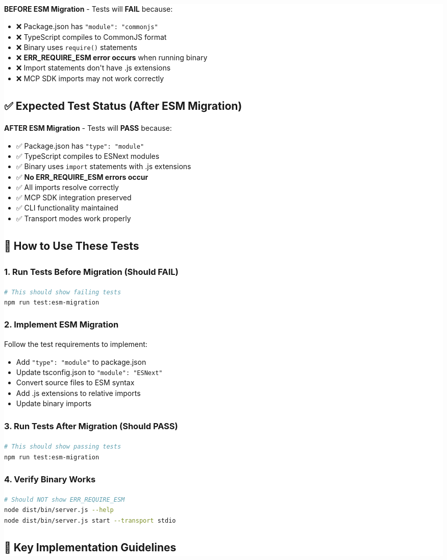 **BEFORE ESM Migration** - Tests will **FAIL** because:
- ❌ Package.json has `"module": "commonjs"`
- ❌ TypeScript compiles to CommonJS format
- ❌ Binary uses `require()` statements
- ❌ **ERR_REQUIRE_ESM error occurs** when running binary
- ❌ Import statements don't have .js extensions
- ❌ MCP SDK imports may not work correctly

## ✅ Expected Test Status (After ESM Migration)

**AFTER ESM Migration** - Tests will **PASS** because:
- ✅ Package.json has `"type": "module"`
- ✅ TypeScript compiles to ESNext modules
- ✅ Binary uses `import` statements with .js extensions
- ✅ **No ERR_REQUIRE_ESM errors occur**
- ✅ All imports resolve correctly
- ✅ MCP SDK integration preserved
- ✅ CLI functionality maintained
- ✅ Transport modes work properly

## 🚀 How to Use These Tests

### 1. Run Tests Before Migration (Should FAIL)
```bash
# This should show failing tests
npm run test:esm-migration
```

### 2. Implement ESM Migration
Follow the test requirements to implement:
- Add `"type": "module"` to package.json
- Update tsconfig.json to `"module": "ESNext"`
- Convert source files to ESM syntax
- Add .js extensions to relative imports
- Update binary imports

### 3. Run Tests After Migration (Should PASS)
```bash
# This should show passing tests
npm run test:esm-migration
```

### 4. Verify Binary Works
```bash
# Should NOT show ERR_REQUIRE_ESM
node dist/bin/server.js --help
node dist/bin/server.js start --transport stdio
```

## 🔧 Key Implementation Guidelines
